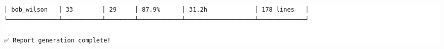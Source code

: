 ```
│ bob_wilson   │ 33        │ 29     │ 87.9%      │ 31.2h             │ 178 lines   │
└──────────────┴───────────┴────────┴────────────┴───────────────────┴─────────────┘

✅ Report generation complete!
```